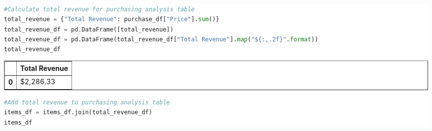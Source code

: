 



```python
#Calculate total revenue for purchasing analysis table
total_revenue = {"Total Revenue": purchase_df["Price"].sum()}
total_revenue_df = pd.DataFrame([total_revenue])
total_revenue_df = pd.DataFrame(total_revenue_df["Total Revenue"].map("${:,.2f}".format))
total_revenue_df
```




<div>
<style scoped>
    .dataframe tbody tr th:only-of-type {
        vertical-align: middle;
    }

    .dataframe tbody tr th {
        vertical-align: top;
    }

    .dataframe thead th {
        text-align: right;
    }
</style>
<table border="1" class="dataframe">
  <thead>
    <tr style="text-align: right;">
      <th></th>
      <th>Total Revenue</th>
    </tr>
  </thead>
  <tbody>
    <tr>
      <th>0</th>
      <td>$2,286.33</td>
    </tr>
  </tbody>
</table>
</div>




```python
#Add total revenue to purchasing analysis table
items_df = items_df.join(total_revenue_df)
items_df
```




<div>
<style scoped>
    .dataframe tbody tr th:only-of-type {
        vertical-align: middle;
    }
